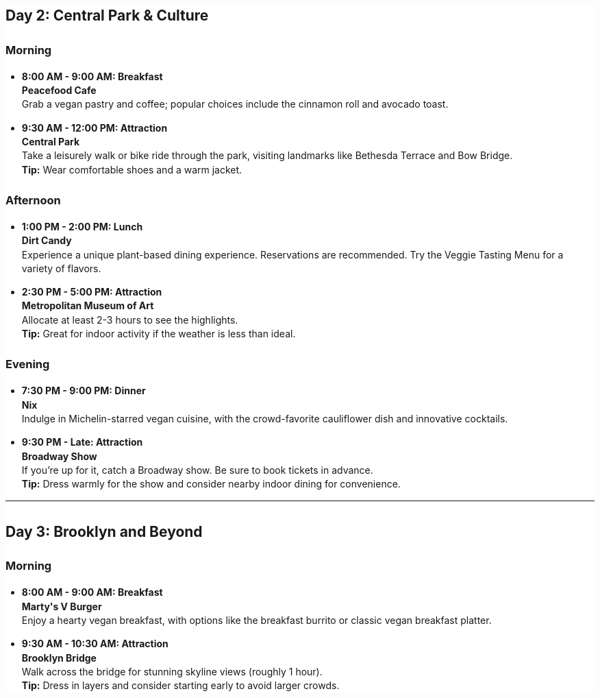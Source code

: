
## Day 2: Central Park & Culture

### Morning
- **8:00 AM - 9:00 AM: Breakfast**  
  **Peacefood Cafe**  
  Grab a vegan pastry and coffee; popular choices include the cinnamon roll and avocado toast.

- **9:30 AM - 12:00 PM: Attraction**  
  **Central Park**  
  Take a leisurely walk or bike ride through the park, visiting landmarks like Bethesda Terrace and Bow Bridge.  
  **Tip:** Wear comfortable shoes and a warm jacket.

### Afternoon
- **1:00 PM - 2:00 PM: Lunch**  
  **Dirt Candy**  
  Experience a unique plant-based dining experience. Reservations are recommended. Try the Veggie Tasting Menu for a variety of flavors.

- **2:30 PM - 5:00 PM: Attraction**  
  **Metropolitan Museum of Art**  
  Allocate at least 2-3 hours to see the highlights.  
  **Tip:** Great for indoor activity if the weather is less than ideal.

### Evening
- **7:30 PM - 9:00 PM: Dinner**  
  **Nix**  
  Indulge in Michelin-starred vegan cuisine, with the crowd-favorite cauliflower dish and innovative cocktails.

- **9:30 PM - Late: Attraction**  
  **Broadway Show**  
  If you’re up for it, catch a Broadway show. Be sure to book tickets in advance.  
  **Tip:** Dress warmly for the show and consider nearby indoor dining for convenience.

---

## Day 3: Brooklyn and Beyond

### Morning
- **8:00 AM - 9:00 AM: Breakfast**  
  **Marty's V Burger**  
  Enjoy a hearty vegan breakfast, with options like the breakfast burrito or classic vegan breakfast platter.

- **9:30 AM - 10:30 AM: Attraction**  
  **Brooklyn Bridge**  
  Walk across the bridge for stunning skyline views (roughly 1 hour).  
  **Tip:** Dress in layers and consider starting early to avoid larger crowds.
